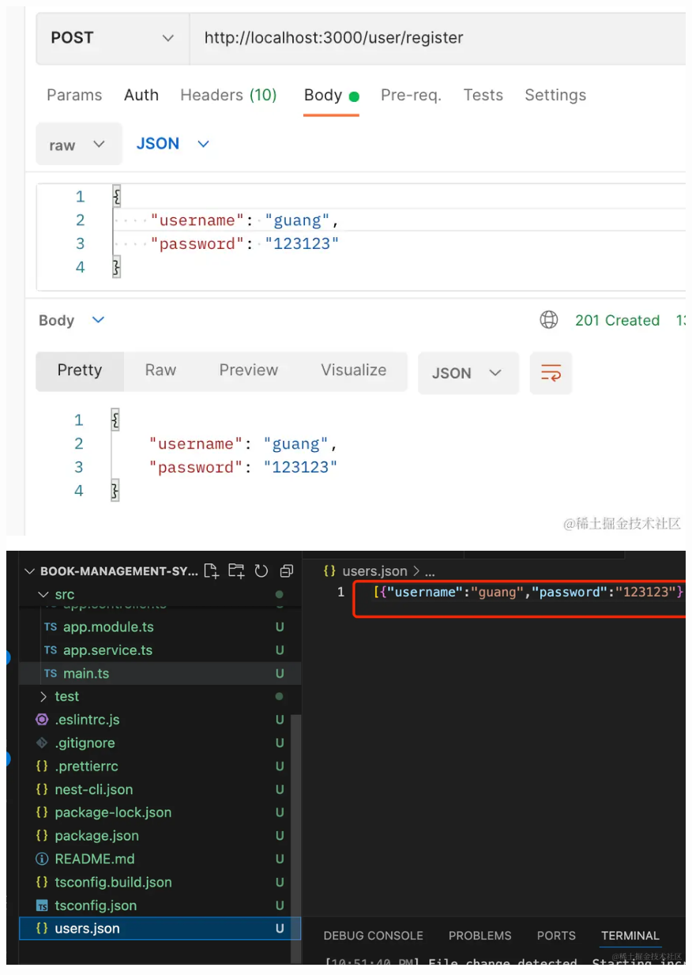 ![](./images/e539d70fa3f004cbc07f8c2b7b4049fc.webp )

![](./images/0e133d5887c9e0c13fbfbc5a3767b21f.webp )
